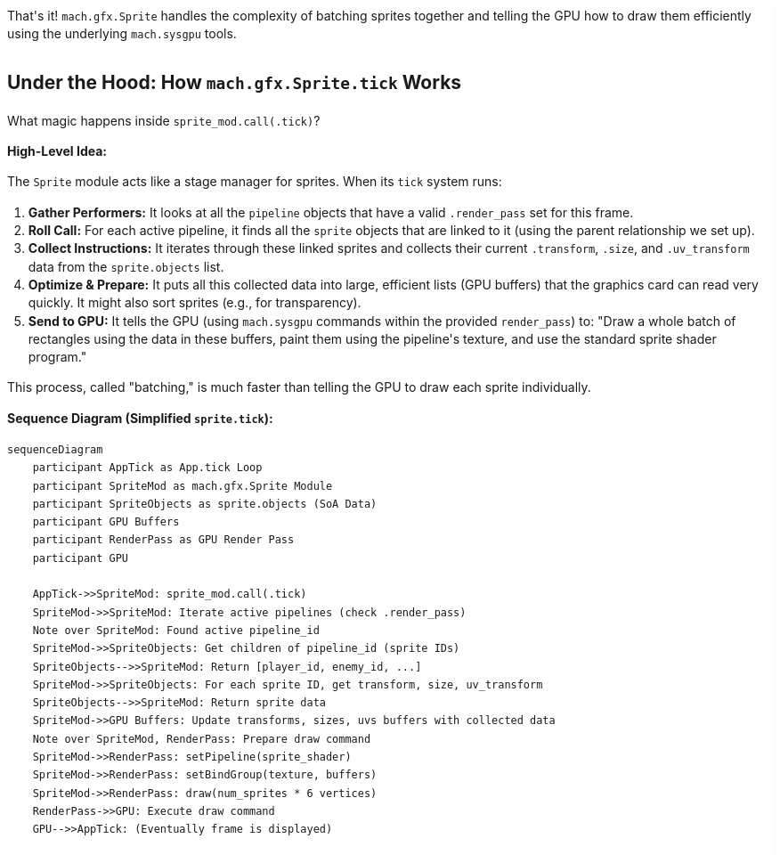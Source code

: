 That's it! `mach.gfx.Sprite` handles the complexity of batching sprites together and telling the GPU how to draw them efficiently using the underlying `mach.sysgpu` tools.

## Under the Hood: How `mach.gfx.Sprite.tick` Works

What magic happens inside `sprite_mod.call(.tick)`?

**High-Level Idea:**

The `Sprite` module acts like a stage manager for sprites. When its `tick` system runs:

1.  **Gather Performers:** It looks at all the `pipeline` objects that have a valid `.render_pass` set for this frame.
2.  **Roll Call:** For each active pipeline, it finds all the `sprite` objects that are linked to it (using the parent relationship we set up).
3.  **Collect Instructions:** It iterates through these linked sprites and collects their current `.transform`, `.size`, and `.uv_transform` data from the `sprite.objects` list.
4.  **Optimize & Prepare:** It puts all this collected data into large, efficient lists (GPU buffers) that the graphics card can read very quickly. It might also sort sprites (e.g., for transparency).
5.  **Send to GPU:** It tells the GPU (using `mach.sysgpu` commands within the provided `render_pass`) to: "Draw a whole batch of rectangles using the data in these buffers, paint them using the pipeline's texture, and use the standard sprite shader program."

This process, called "batching," is much faster than telling the GPU to draw each sprite individually.

**Sequence Diagram (Simplified `sprite.tick`):**

```mermaid
sequenceDiagram
    participant AppTick as App.tick Loop
    participant SpriteMod as mach.gfx.Sprite Module
    participant SpriteObjects as sprite.objects (SoA Data)
    participant GPU Buffers
    participant RenderPass as GPU Render Pass
    participant GPU

    AppTick->>SpriteMod: sprite_mod.call(.tick)
    SpriteMod->>SpriteMod: Iterate active pipelines (check .render_pass)
    Note over SpriteMod: Found active pipeline_id
    SpriteMod->>SpriteObjects: Get children of pipeline_id (sprite IDs)
    SpriteObjects-->>SpriteMod: Return [player_id, enemy_id, ...]
    SpriteMod->>SpriteObjects: For each sprite ID, get transform, size, uv_transform
    SpriteObjects-->>SpriteMod: Return sprite data
    SpriteMod->>GPU Buffers: Update transforms, sizes, uvs buffers with collected data
    Note over SpriteMod, RenderPass: Prepare draw command
    SpriteMod->>RenderPass: setPipeline(sprite_shader)
    SpriteMod->>RenderPass: setBindGroup(texture, buffers)
    SpriteMod->>RenderPass: draw(num_sprites * 6 vertices)
    RenderPass->>GPU: Execute draw command
    GPU-->>AppTick: (Eventually frame is displayed)


```
